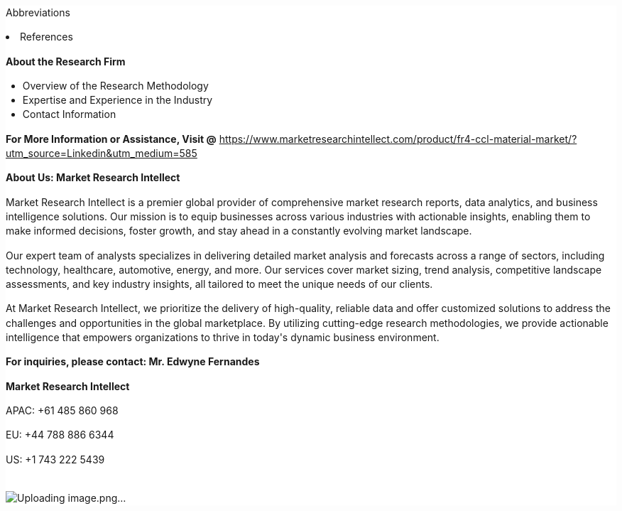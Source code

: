 Abbreviations</li><li>References</li></ul><p><strong>About the Research Firm</strong></p><ul><li>Overview of the Research Methodology</li><li>Expertise and Experience in the Industry</li><li>Contact Information</li></ul></div><div class="article-main__content" data-test-id="publishing-text-block"><p><span class="font-[700]"><strong>For More Information or Assistance, Visit @</strong>&nbsp;<a href="https://www.marketresearchintellect.com/product/fr4-ccl-material-market/?utm_source=Linkedin&utm_medium=585">https://www.marketresearchintellect.com/product/fr4-ccl-material-market/?utm_source=Linkedin&utm_medium=585</a></span></p><p><strong>About Us: Market Research Intellect</strong></p><p>Market Research Intellect is a premier global provider of comprehensive market research reports, data analytics, and business intelligence solutions. Our mission is to equip businesses across various industries with actionable insights, enabling them to make informed decisions, foster growth, and stay ahead in a constantly evolving market landscape.</p><p>Our expert team of analysts specializes in delivering detailed market analysis and forecasts across a range of sectors, including technology, healthcare, automotive, energy, and more. Our services cover market sizing, trend analysis, competitive landscape assessments, and key industry insights, all tailored to meet the unique needs of our clients.</p><p>At Market Research Intellect, we prioritize the delivery of high-quality, reliable data and offer customized solutions to address the challenges and opportunities in the global marketplace. By utilizing cutting-edge research methodologies, we provide actionable intelligence that empowers organizations to thrive in today's dynamic business environment.</p><p><strong>For inquiries, please contact: Mr. Edwyne Fernandes</strong></p><p><strong>Market Research Intellect</strong></p><p>APAC: +61 485 860 968</p><p>EU: +44 788 886 6344</p><p>US: +1 743 222 5439</p></div><div class="article-main__content" data-test-id="publishing-text-block">&nbsp;</div>
![Uploading image.png…]()

